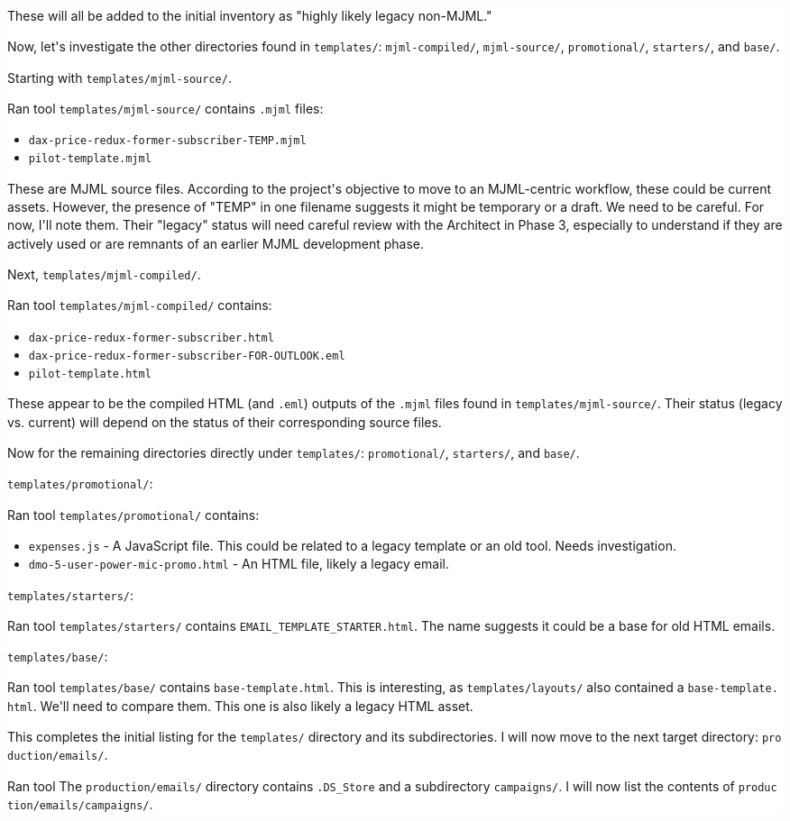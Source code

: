 These will all be added to the initial inventory as "highly likely legacy non-MJML."

Now, let's investigate the other directories found in `templates/`: `mjml-compiled/`, `mjml-source/`, `promotional/`, `starters/`, and `base/`.

Starting with `templates/mjml-source/`.

Ran tool
`templates/mjml-source/` contains `.mjml` files:
*   `dax-price-redux-former-subscriber-TEMP.mjml`
*   `pilot-template.mjml`

These are MJML source files. According to the project's objective to move to an MJML-centric workflow, these could be current assets. However, the presence of "TEMP" in one filename suggests it might be temporary or a draft. We need to be careful. For now, I'll note them. Their "legacy" status will need careful review with the Architect in Phase 3, especially to understand if they are actively used or are remnants of an earlier MJML development phase.

Next, `templates/mjml-compiled/`.

Ran tool
`templates/mjml-compiled/` contains:
*   `dax-price-redux-former-subscriber.html`
*   `dax-price-redux-former-subscriber-FOR-OUTLOOK.eml`
*   `pilot-template.html`

These appear to be the compiled HTML (and `.eml`) outputs of the `.mjml` files found in `templates/mjml-source/`. Their status (legacy vs. current) will depend on the status of their corresponding source files.

Now for the remaining directories directly under `templates/`: `promotional/`, `starters/`, and `base/`.

`templates/promotional/`:

Ran tool
`templates/promotional/` contains:
*   `expenses.js` - A JavaScript file. This could be related to a legacy template or an old tool. Needs investigation.
*   `dmo-5-user-power-mic-promo.html` - An HTML file, likely a legacy email.

`templates/starters/`:

Ran tool
`templates/starters/` contains `EMAIL_TEMPLATE_STARTER.html`. The name suggests it could be a base for old HTML emails.

`templates/base/`:

Ran tool
`templates/base/` contains `base-template.html`. This is interesting, as `templates/layouts/` also contained a `base-template.html`. We'll need to compare them. This one is also likely a legacy HTML asset.

This completes the initial listing for the `templates/` directory and its subdirectories.
I will now move to the next target directory: `production/emails/`.

Ran tool
The `production/emails/` directory contains `.DS_Store` and a subdirectory `campaigns/`.
I will now list the contents of `production/emails/campaigns/`.
